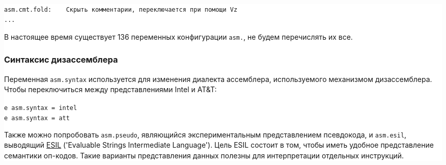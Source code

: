 ```
asm.cmt.fold:    Скрыть комментарии, переключается при помощи Vz
...
```

В настоящее время существует 136 переменных конфигурации `asm.`, не будем перечислять их все.

### Синтаксис дизассемблера

Переменная `asm.syntax` используется для изменения диалекта ассемблера, используемого механизмом дизассемблера. Чтобы переключиться между представлениями Intel и AT&T:

```
e asm.syntax = intel
e asm.syntax = att
```

Также можно попробовать `asm.pseudo`, являющийся экспериментальным представлением псевдокода, и `asm.esil`, выводящий [ESIL](../disassembling/esil.md) ('Evaluable Strings Intermediate Language'). Цель ESIL состоит в том, чтобы иметь удобное представление семантики оп-кодов. Такие варианты представления данных полезны для интерпретации отдельных инструкций.
